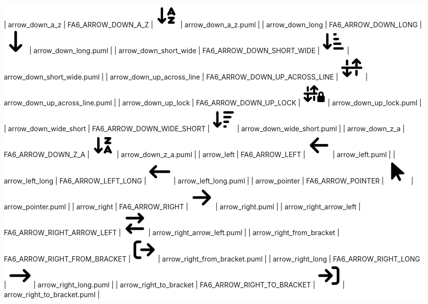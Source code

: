 | arrow_down_a_z | FA6_ARROW_DOWN_A_Z | ![image-arrow_down_a_z](arrow_down_a_z.png) | arrow_down_a_z.puml |
| arrow_down_long | FA6_ARROW_DOWN_LONG | ![image-arrow_down_long](arrow_down_long.png) | arrow_down_long.puml |
| arrow_down_short_wide | FA6_ARROW_DOWN_SHORT_WIDE | ![image-arrow_down_short_wide](arrow_down_short_wide.png) | arrow_down_short_wide.puml |
| arrow_down_up_across_line | FA6_ARROW_DOWN_UP_ACROSS_LINE | ![image-arrow_down_up_across_line](arrow_down_up_across_line.png) | arrow_down_up_across_line.puml |
| arrow_down_up_lock | FA6_ARROW_DOWN_UP_LOCK | ![image-arrow_down_up_lock](arrow_down_up_lock.png) | arrow_down_up_lock.puml |
| arrow_down_wide_short | FA6_ARROW_DOWN_WIDE_SHORT | ![image-arrow_down_wide_short](arrow_down_wide_short.png) | arrow_down_wide_short.puml |
| arrow_down_z_a | FA6_ARROW_DOWN_Z_A | ![image-arrow_down_z_a](arrow_down_z_a.png) | arrow_down_z_a.puml |
| arrow_left | FA6_ARROW_LEFT | ![image-arrow_left](arrow_left.png) | arrow_left.puml |
| arrow_left_long | FA6_ARROW_LEFT_LONG | ![image-arrow_left_long](arrow_left_long.png) | arrow_left_long.puml |
| arrow_pointer | FA6_ARROW_POINTER | ![image-arrow_pointer](arrow_pointer.png) | arrow_pointer.puml |
| arrow_right | FA6_ARROW_RIGHT | ![image-arrow_right](arrow_right.png) | arrow_right.puml |
| arrow_right_arrow_left | FA6_ARROW_RIGHT_ARROW_LEFT | ![image-arrow_right_arrow_left](arrow_right_arrow_left.png) | arrow_right_arrow_left.puml |
| arrow_right_from_bracket | FA6_ARROW_RIGHT_FROM_BRACKET | ![image-arrow_right_from_bracket](arrow_right_from_bracket.png) | arrow_right_from_bracket.puml |
| arrow_right_long | FA6_ARROW_RIGHT_LONG | ![image-arrow_right_long](arrow_right_long.png) | arrow_right_long.puml |
| arrow_right_to_bracket | FA6_ARROW_RIGHT_TO_BRACKET | ![image-arrow_right_to_bracket](arrow_right_to_bracket.png) | arrow_right_to_bracket.puml |